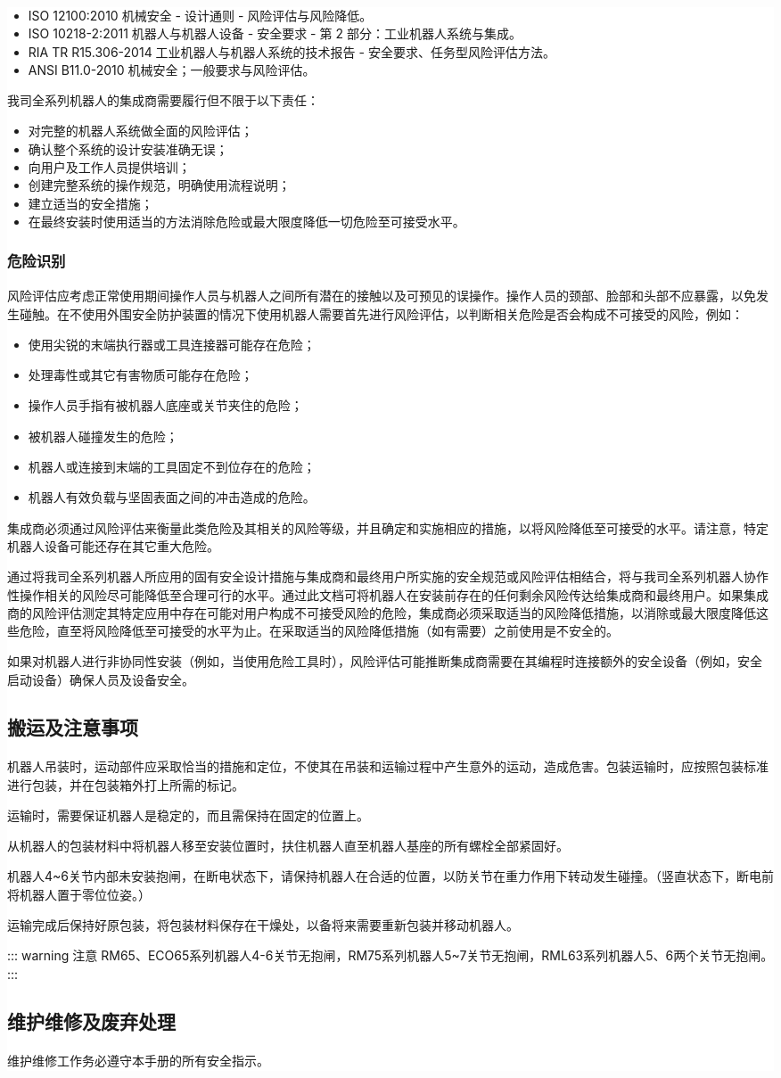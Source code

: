 - ISO 12100:2010 机械安全 - 设计通则 - 风险评估与风险降低。
- ISO 10218-2:2011 机器人与机器人设备 - 安全要求 - 第 2 部分：工业机器人系统与集成。
- RIA TR R15.306-2014 工业机器人与机器人系统的技术报告 - 安全要求、任务型风险评估方法。
- ANSI B11.0-2010 机械安全；一般要求与风险评估。

我司全系列机器人的集成商需要履行但不限于以下责任：

- 对完整的机器人系统做全面的风险评估；
- 确认整个系统的设计安装准确无误；
- 向用户及工作人员提供培训；
- 创建完整系统的操作规范，明确使用流程说明；
- 建立适当的安全措施；
- 在最终安装时使用适当的方法消除危险或最大限度降低一切危险至可接受水平。

### 危险识别

风险评估应考虑正常使用期间操作人员与机器人之间所有潜在的接触以及可预见的误操作。操作人员的颈部、脸部和头部不应暴露，以免发生碰触。在不使用外围安全防护装置的情况下使用机器人需要首先进行风险评估，以判断相关危险是否会构成不可接受的风险，例如：

-   使用尖锐的末端执行器或工具连接器可能存在危险；

-   处理毒性或其它有害物质可能存在危险；

-   操作人员手指有被机器人底座或关节夹住的危险；

-   被机器人碰撞发生的危险；

-   机器人或连接到末端的工具固定不到位存在的危险；

-   机器人有效负载与坚固表面之间的冲击造成的危险。

集成商必须通过风险评估来衡量此类危险及其相关的风险等级，并且确定和实施相应的措施，以将风险降低至可接受的水平。请注意，特定机器人设备可能还存在其它重大危险。

通过将我司全系列机器人所应用的固有安全设计措施与集成商和最终用户所实施的安全规范或风险评估相结合，将与我司全系列机器人协作性操作相关的风险尽可能降低至合理可行的水平。通过此文档可将机器人在安装前存在的任何剩余风险传达给集成商和最终用户。如果集成商的风险评估测定其特定应用中存在可能对用户构成不可接受风险的危险，集成商必须采取适当的风险降低措施，以消除或最大限度降低这些危险，直至将风险降低至可接受的水平为止。在采取适当的风险降低措施（如有需要）之前使用是不安全的。

如果对机器人进行非协同性安装（例如，当使用危险工具时），风险评估可能推断集成商需要在其编程时连接额外的安全设备（例如，安全启动设备）确保人员及设备安全。

## 搬运及注意事项

机器人吊装时，运动部件应采取恰当的措施和定位，不使其在吊装和运输过程中产生意外的运动，造成危害。包装运输时，应按照包装标准进行包装，并在包装箱外打上所需的标记。

运输时，需要保证机器人是稳定的，而且需保持在固定的位置上。

从机器人的包装材料中将机器人移至安装位置时，扶住机器人直至机器人基座的所有螺栓全部紧固好。

机器人4\~6关节内部未安装抱闸，在断电状态下，请保持机器人在合适的位置，以防关节在重力作用下转动发生碰撞。（竖直状态下，断电前将机器人置于零位位姿。）

运输完成后保持好原包装，将包装材料保存在干燥处，以备将来需要重新包装并移动机器人。

::: warning 注意
RM65、ECO65系列机器人4-6关节无抱闸，RM75系列机器人5\~7关节无抱闸，RML63系列机器人5、6两个关节无抱闸。
:::

## 维护维修及废弃处理

维护维修工作务必遵守本手册的所有安全指示。
